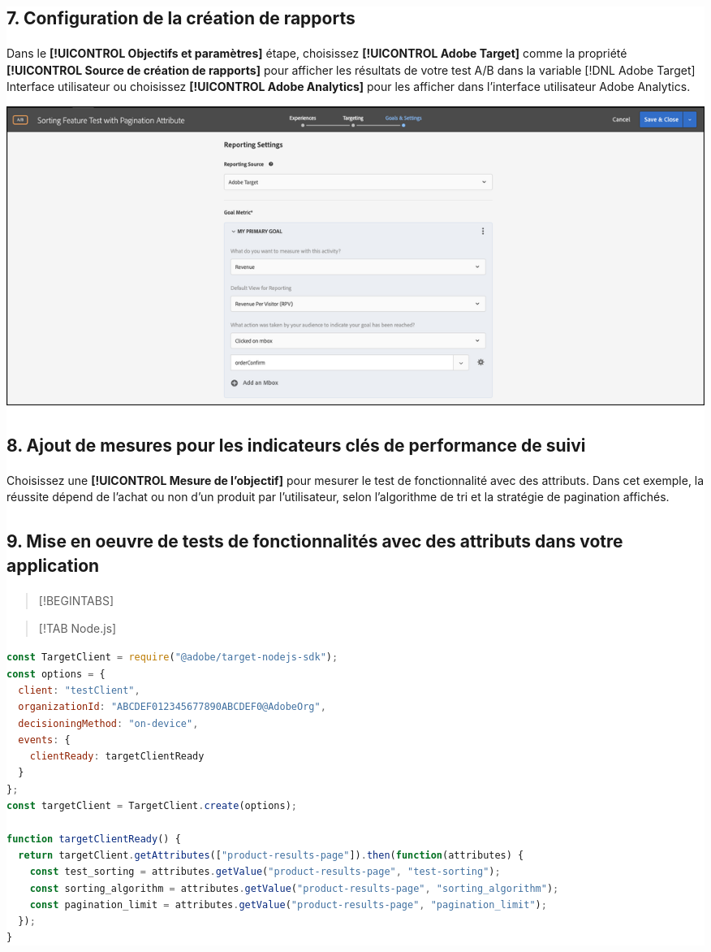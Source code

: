## 7. Configuration de la création de rapports

Dans le **[!UICONTROL Objectifs et paramètres]** étape, choisissez **[!UICONTROL Adobe Target]** comme la propriété **[!UICONTROL Source de création de rapports]** pour afficher les résultats de votre test A/B dans la variable [!DNL Adobe Target] Interface utilisateur ou choisissez **[!UICONTROL Adobe Analytics]** pour les afficher dans l’interface utilisateur Adobe Analytics.

![image alternative](assets/asset-reporting-b.png)

## 8. Ajout de mesures pour les indicateurs clés de performance de suivi

Choisissez une **[!UICONTROL Mesure de l’objectif]** pour mesurer le test de fonctionnalité avec des attributs. Dans cet exemple, la réussite dépend de l’achat ou non d’un produit par l’utilisateur, selon l’algorithme de tri et la stratégie de pagination affichés.

## 9. Mise en oeuvre de tests de fonctionnalités avec des attributs dans votre application

>[!BEGINTABS]

>[!TAB Node.js]

```js {line-numbers="true"}
const TargetClient = require("@adobe/target-nodejs-sdk");
const options = {
  client: "testClient",
  organizationId: "ABCDEF012345677890ABCDEF0@AdobeOrg",
  decisioningMethod: "on-device",
  events: {
    clientReady: targetClientReady
  }
};
const targetClient = TargetClient.create(options);

function targetClientReady() {
  return targetClient.getAttributes(["product-results-page"]).then(function(attributes) {
    const test_sorting = attributes.getValue("product-results-page", "test-sorting");
    const sorting_algorithm = attributes.getValue("product-results-page", "sorting_algorithm");
    const pagination_limit = attributes.getValue("product-results-page", "pagination_limit");
  });
}
```

